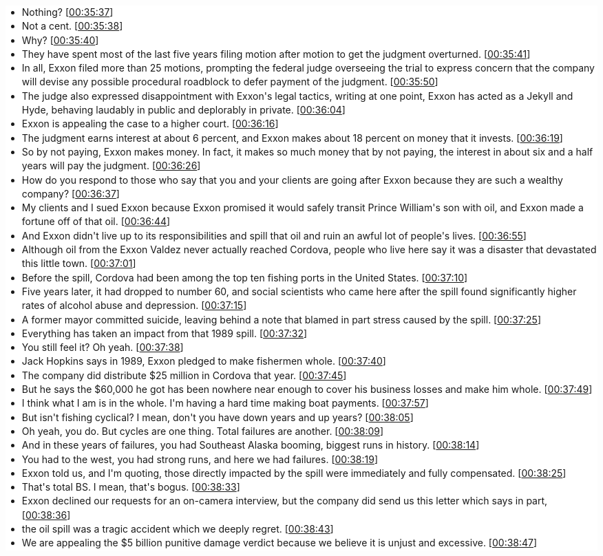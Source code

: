 *  Nothing? [[00:35:37](https://www.youtube.com/watch?v=P7G0Wp0NznQ&t=2137.16s)]
*  Not a cent. [[00:35:38](https://www.youtube.com/watch?v=P7G0Wp0NznQ&t=2138.16s)]
*  Why? [[00:35:40](https://www.youtube.com/watch?v=P7G0Wp0NznQ&t=2140.16s)]
*  They have spent most of the last five years filing motion after motion to get the judgment overturned. [[00:35:41](https://www.youtube.com/watch?v=P7G0Wp0NznQ&t=2141.16s)]
*  In all, Exxon filed more than 25 motions, prompting the federal judge overseeing the trial to express concern that the company will devise any possible procedural roadblock to defer payment of the judgment. [[00:35:50](https://www.youtube.com/watch?v=P7G0Wp0NznQ&t=2150.16s)]
*  The judge also expressed disappointment with Exxon's legal tactics, writing at one point, Exxon has acted as a Jekyll and Hyde, behaving laudably in public and deplorably in private. [[00:36:04](https://www.youtube.com/watch?v=P7G0Wp0NznQ&t=2164.16s)]
*  Exxon is appealing the case to a higher court. [[00:36:16](https://www.youtube.com/watch?v=P7G0Wp0NznQ&t=2176.16s)]
*  The judgment earns interest at about 6 percent, and Exxon makes about 18 percent on money that it invests. [[00:36:19](https://www.youtube.com/watch?v=P7G0Wp0NznQ&t=2179.16s)]
*  So by not paying, Exxon makes money. In fact, it makes so much money that by not paying, the interest in about six and a half years will pay the judgment. [[00:36:26](https://www.youtube.com/watch?v=P7G0Wp0NznQ&t=2186.16s)]
*  How do you respond to those who say that you and your clients are going after Exxon because they are such a wealthy company? [[00:36:37](https://www.youtube.com/watch?v=P7G0Wp0NznQ&t=2197.16s)]
*  My clients and I sued Exxon because Exxon promised it would safely transit Prince William's son with oil, and Exxon made a fortune off of that oil. [[00:36:44](https://www.youtube.com/watch?v=P7G0Wp0NznQ&t=2204.16s)]
*  And Exxon didn't live up to its responsibilities and spill that oil and ruin an awful lot of people's lives. [[00:36:55](https://www.youtube.com/watch?v=P7G0Wp0NznQ&t=2215.16s)]
*  Although oil from the Exxon Valdez never actually reached Cordova, people who live here say it was a disaster that devastated this little town. [[00:37:01](https://www.youtube.com/watch?v=P7G0Wp0NznQ&t=2221.16s)]
*  Before the spill, Cordova had been among the top ten fishing ports in the United States. [[00:37:10](https://www.youtube.com/watch?v=P7G0Wp0NznQ&t=2230.16s)]
*  Five years later, it had dropped to number 60, and social scientists who came here after the spill found significantly higher rates of alcohol abuse and depression. [[00:37:15](https://www.youtube.com/watch?v=P7G0Wp0NznQ&t=2235.16s)]
*  A former mayor committed suicide, leaving behind a note that blamed in part stress caused by the spill. [[00:37:25](https://www.youtube.com/watch?v=P7G0Wp0NznQ&t=2245.16s)]
*  Everything has taken an impact from that 1989 spill. [[00:37:32](https://www.youtube.com/watch?v=P7G0Wp0NznQ&t=2252.16s)]
*  You still feel it? Oh yeah. [[00:37:38](https://www.youtube.com/watch?v=P7G0Wp0NznQ&t=2258.16s)]
*  Jack Hopkins says in 1989, Exxon pledged to make fishermen whole. [[00:37:40](https://www.youtube.com/watch?v=P7G0Wp0NznQ&t=2260.16s)]
*  The company did distribute $25 million in Cordova that year. [[00:37:45](https://www.youtube.com/watch?v=P7G0Wp0NznQ&t=2265.16s)]
*  But he says the $60,000 he got has been nowhere near enough to cover his business losses and make him whole. [[00:37:49](https://www.youtube.com/watch?v=P7G0Wp0NznQ&t=2269.16s)]
*  I think what I am is in the whole. I'm having a hard time making boat payments. [[00:37:57](https://www.youtube.com/watch?v=P7G0Wp0NznQ&t=2277.16s)]
*  But isn't fishing cyclical? I mean, don't you have down years and up years? [[00:38:05](https://www.youtube.com/watch?v=P7G0Wp0NznQ&t=2285.16s)]
*  Oh yeah, you do. But cycles are one thing. Total failures are another. [[00:38:09](https://www.youtube.com/watch?v=P7G0Wp0NznQ&t=2289.16s)]
*  And in these years of failures, you had Southeast Alaska booming, biggest runs in history. [[00:38:14](https://www.youtube.com/watch?v=P7G0Wp0NznQ&t=2294.16s)]
*  You had to the west, you had strong runs, and here we had failures. [[00:38:19](https://www.youtube.com/watch?v=P7G0Wp0NznQ&t=2299.16s)]
*  Exxon told us, and I'm quoting, those directly impacted by the spill were immediately and fully compensated. [[00:38:25](https://www.youtube.com/watch?v=P7G0Wp0NznQ&t=2305.16s)]
*  That's total BS. I mean, that's bogus. [[00:38:33](https://www.youtube.com/watch?v=P7G0Wp0NznQ&t=2313.16s)]
*  Exxon declined our requests for an on-camera interview, but the company did send us this letter which says in part, [[00:38:36](https://www.youtube.com/watch?v=P7G0Wp0NznQ&t=2316.16s)]
*  the oil spill was a tragic accident which we deeply regret. [[00:38:43](https://www.youtube.com/watch?v=P7G0Wp0NznQ&t=2323.16s)]
*  We are appealing the $5 billion punitive damage verdict because we believe it is unjust and excessive. [[00:38:47](https://www.youtube.com/watch?v=P7G0Wp0NznQ&t=2327.16s)]